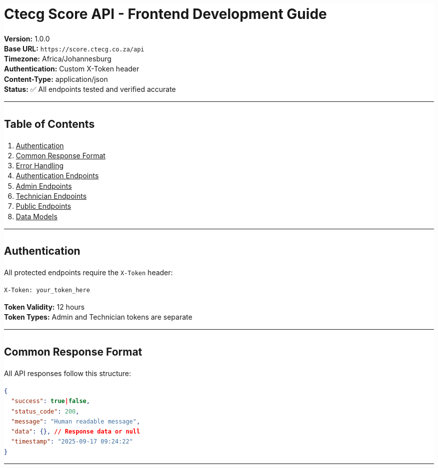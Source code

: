 # Ctecg Score API - Frontend Development Guide

**Version:** 1.0.0  
**Base URL:** `https://score.ctecg.co.za/api`  
**Timezone:** Africa/Johannesburg  
**Authentication:** Custom X-Token header  
**Content-Type:** application/json  
**Status:** ✅ All endpoints tested and verified accurate

---

## Table of Contents

1. [Authentication](#authentication)
2. [Common Response Format](#common-response-format)
3. [Error Handling](#error-handling)
4. [Authentication Endpoints](#authentication-endpoints)
5. [Admin Endpoints](#admin-endpoints)
6. [Technician Endpoints](#technician-endpoints)
7. [Public Endpoints](#public-endpoints)
8. [Data Models](#data-models)

---

## Authentication

All protected endpoints require the `X-Token` header:

```http
X-Token: your_token_here
```

**Token Validity:** 12 hours  
**Token Types:** Admin and Technician tokens are separate  

---

## Common Response Format

All API responses follow this structure:

```json
{
  "success": true|false,
  "status_code": 200,
  "message": "Human readable message",
  "data": {}, // Response data or null
  "timestamp": "2025-09-17 09:24:22"
}
```

---
